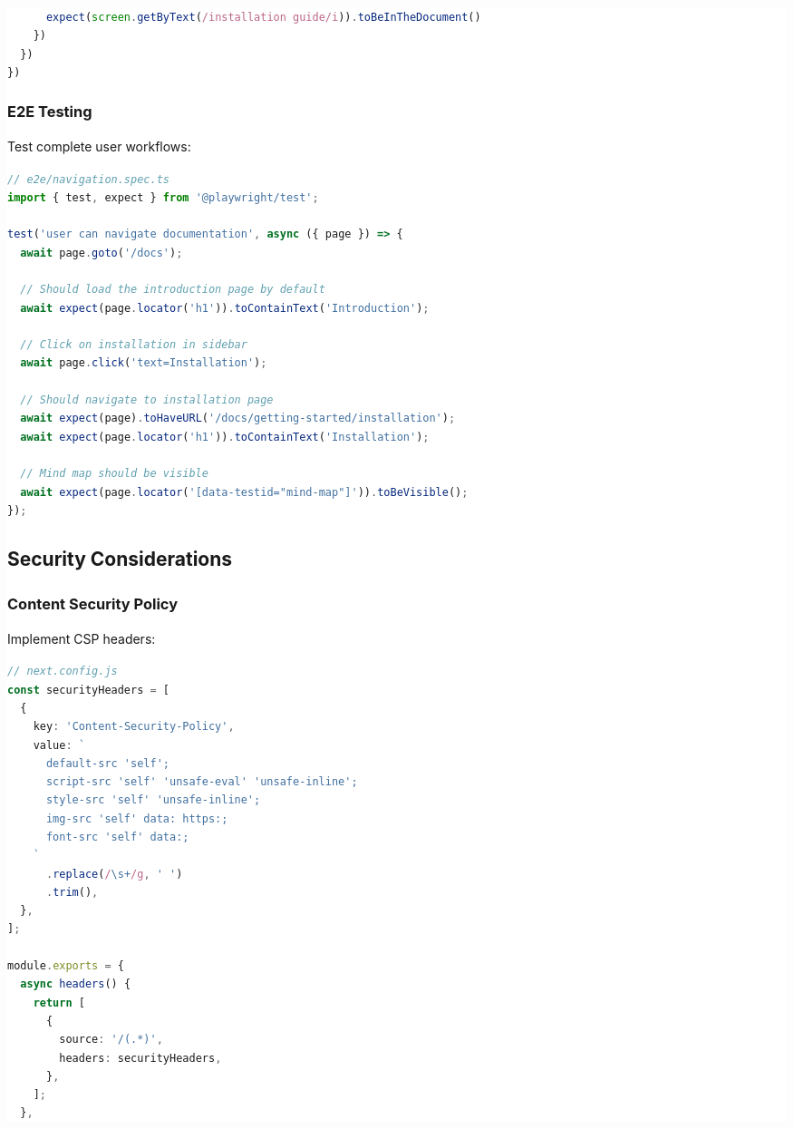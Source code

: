 ```typescript
      expect(screen.getByText(/installation guide/i)).toBeInTheDocument()
    })
  })
})
```

### E2E Testing

Test complete user workflows:

```typescript
// e2e/navigation.spec.ts
import { test, expect } from '@playwright/test';

test('user can navigate documentation', async ({ page }) => {
  await page.goto('/docs');

  // Should load the introduction page by default
  await expect(page.locator('h1')).toContainText('Introduction');

  // Click on installation in sidebar
  await page.click('text=Installation');

  // Should navigate to installation page
  await expect(page).toHaveURL('/docs/getting-started/installation');
  await expect(page.locator('h1')).toContainText('Installation');

  // Mind map should be visible
  await expect(page.locator('[data-testid="mind-map"]')).toBeVisible();
});
```

## Security Considerations

### Content Security Policy

Implement CSP headers:

```typescript
// next.config.js
const securityHeaders = [
  {
    key: 'Content-Security-Policy',
    value: `
      default-src 'self';
      script-src 'self' 'unsafe-eval' 'unsafe-inline';
      style-src 'self' 'unsafe-inline';
      img-src 'self' data: https:;
      font-src 'self' data:;
    `
      .replace(/\s+/g, ' ')
      .trim(),
  },
];

module.exports = {
  async headers() {
    return [
      {
        source: '/(.*)',
        headers: securityHeaders,
      },
    ];
  },
```